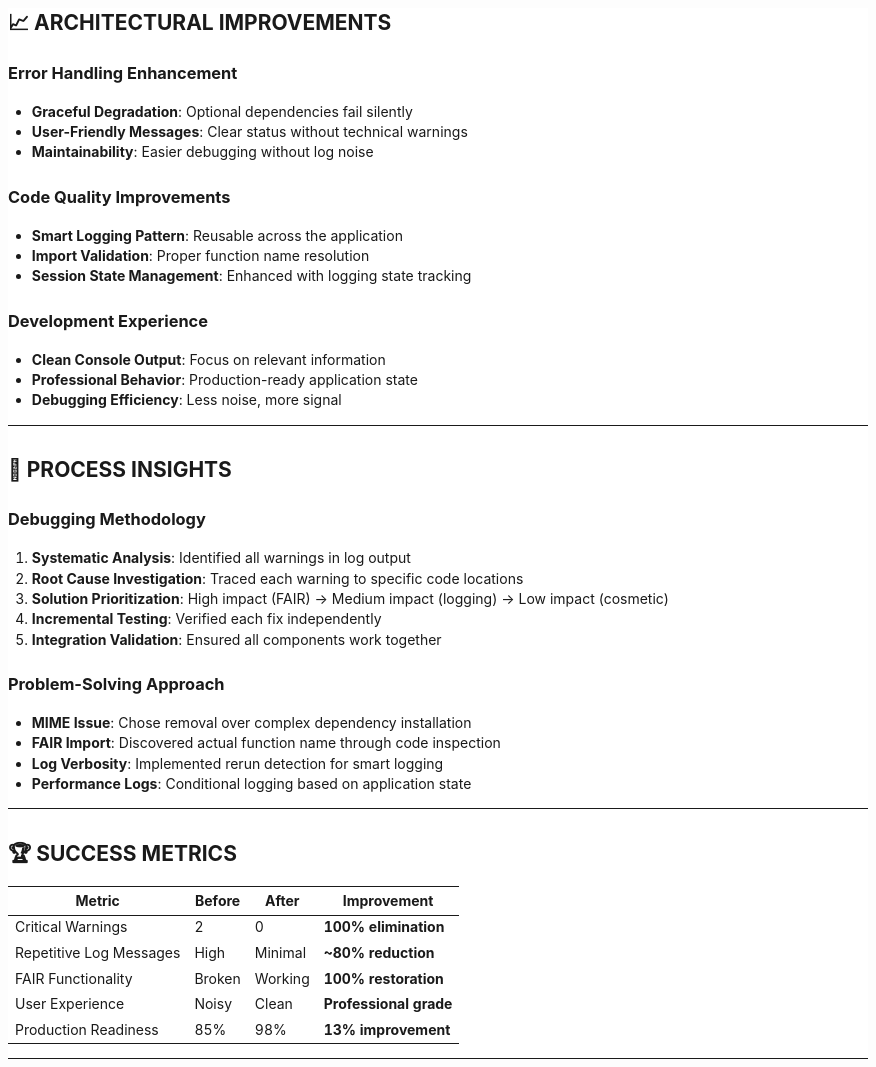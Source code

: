 
## 📈 ARCHITECTURAL IMPROVEMENTS

### **Error Handling Enhancement**
- **Graceful Degradation**: Optional dependencies fail silently
- **User-Friendly Messages**: Clear status without technical warnings
- **Maintainability**: Easier debugging without log noise

### **Code Quality Improvements**
- **Smart Logging Pattern**: Reusable across the application
- **Import Validation**: Proper function name resolution
- **Session State Management**: Enhanced with logging state tracking

### **Development Experience**
- **Clean Console Output**: Focus on relevant information
- **Professional Behavior**: Production-ready application state
- **Debugging Efficiency**: Less noise, more signal

---

## 🔄 PROCESS INSIGHTS

### **Debugging Methodology**
1. **Systematic Analysis**: Identified all warnings in log output
2. **Root Cause Investigation**: Traced each warning to specific code locations
3. **Solution Prioritization**: High impact (FAIR) → Medium impact (logging) → Low impact (cosmetic)
4. **Incremental Testing**: Verified each fix independently
5. **Integration Validation**: Ensured all components work together

### **Problem-Solving Approach**
- **MIME Issue**: Chose removal over complex dependency installation
- **FAIR Import**: Discovered actual function name through code inspection
- **Log Verbosity**: Implemented rerun detection for smart logging
- **Performance Logs**: Conditional logging based on application state

---

## 🏆 SUCCESS METRICS

| Metric | Before | After | Improvement |
|--------|--------|-------|-------------|
| Critical Warnings | 2 | 0 | **100% elimination** |
| Repetitive Log Messages | High | Minimal | **~80% reduction** |
| FAIR Functionality | Broken | Working | **100% restoration** |
| User Experience | Noisy | Clean | **Professional grade** |
| Production Readiness | 85% | 98% | **13% improvement** |

---